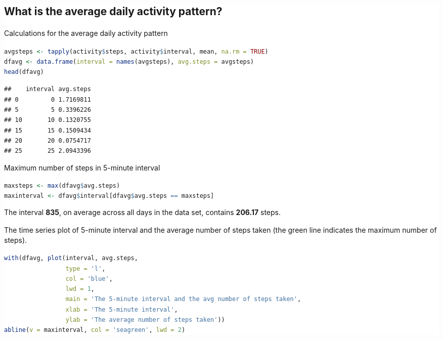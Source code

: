 ## What is the average daily activity pattern?

Calculations for the average daily activity pattern


```r
avgsteps <- tapply(activity$steps, activity$interval, mean, na.rm = TRUE)
dfavg <- data.frame(interval = names(avgsteps), avg.steps = avgsteps)
head(dfavg)
```

```
##    interval avg.steps
## 0         0 1.7169811
## 5         5 0.3396226
## 10       10 0.1320755
## 15       15 0.1509434
## 20       20 0.0754717
## 25       25 2.0943396
```

Maximum number of steps in 5-minute interval


```r
maxsteps <- max(dfavg$avg.steps)
maxinterval <- dfavg$interval[dfavg$avg.steps == maxsteps]
```

The interval **835**, on average across all days in the data set, contains **206.17** steps.

The time series plot of 5-minute interval and the average number of steps taken (the green line indicates the maximum number of steps).


```r
with(dfavg, plot(interval, avg.steps,
                 type = 'l',
                 col = 'blue',
                 lwd = 1,
                 main = 'The 5-minute interval and the avg number of steps taken',
                 xlab = 'The 5-minute interval',
                 ylab = 'The average number of steps taken'))
abline(v = maxinterval, col = 'seagreen', lwd = 2)
```

